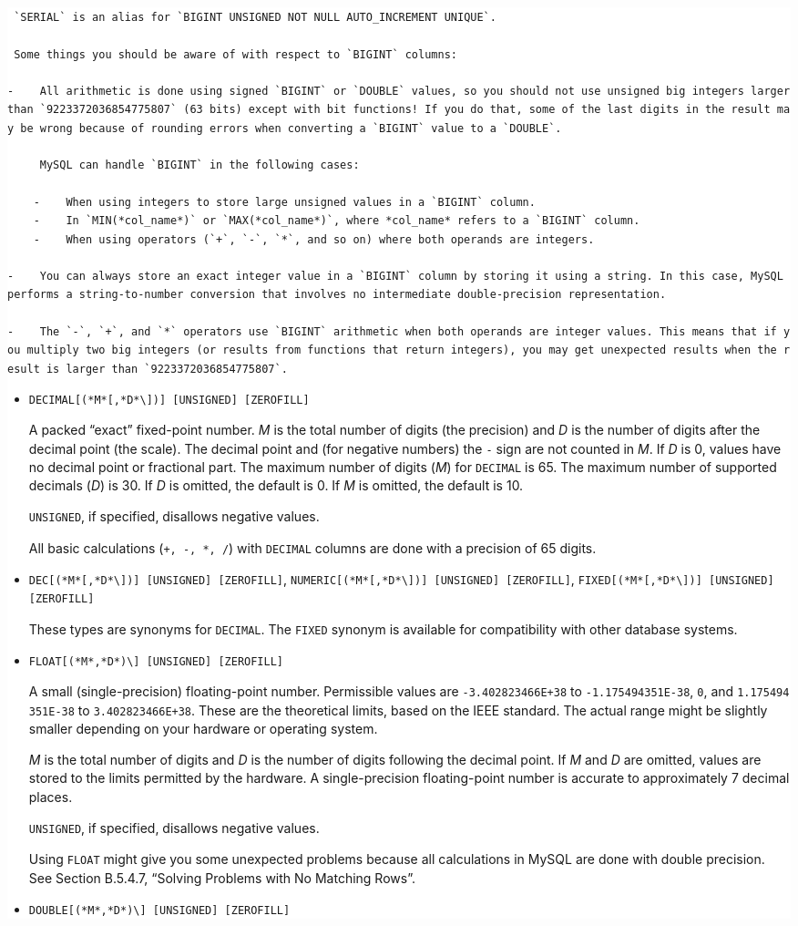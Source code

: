      `SERIAL` is an alias for `BIGINT UNSIGNED NOT NULL AUTO_INCREMENT UNIQUE`.

     Some things you should be aware of with respect to `BIGINT` columns:

    -    All arithmetic is done using signed `BIGINT` or `DOUBLE` values, so you should not use unsigned big integers larger than `9223372036854775807` (63 bits) except with bit functions! If you do that, some of the last digits in the result may be wrong because of rounding errors when converting a `BIGINT` value to a `DOUBLE`.

         MySQL can handle `BIGINT` in the following cases:

        -    When using integers to store large unsigned values in a `BIGINT` column.
        -    In `MIN(*col_name*)` or `MAX(*col_name*)`, where *col_name* refers to a `BIGINT` column.
        -    When using operators (`+`, `-`, `*`, and so on) where both operands are integers.

    -    You can always store an exact integer value in a `BIGINT` column by storing it using a string. In this case, MySQL performs a string-to-number conversion that involves no intermediate double-precision representation.

    -    The `-`, `+`, and `*` operators use `BIGINT` arithmetic when both operands are integer values. This means that if you multiply two big integers (or results from functions that return integers), you may get unexpected results when the result is larger than `9223372036854775807`.

-    `DECIMAL[(*M*[,*D*\])] [UNSIGNED] [ZEROFILL]`

     A packed “exact” fixed-point number. *M* is the total number of digits (the precision) and *D* is the number of digits after the decimal point (the scale). The decimal point and (for negative numbers) the `-` sign are not counted in *M*. If *D* is 0, values have no decimal point or fractional part. The maximum number of digits (*M*) for `DECIMAL` is 65. The maximum number of supported decimals (*D*) is 30. If *D* is omitted, the default is 0. If *M* is omitted, the default is 10.

     `UNSIGNED`, if specified, disallows negative values.

     All basic calculations (`+, -, *, /`) with `DECIMAL` columns are done with a precision of 65 digits.

-    `DEC[(*M*[,*D*\])] [UNSIGNED] [ZEROFILL]`, `NUMERIC[(*M*[,*D*\])] [UNSIGNED] [ZEROFILL]`, `FIXED[(*M*[,*D*\])] [UNSIGNED] [ZEROFILL]`

     These types are synonyms for `DECIMAL`. The `FIXED` synonym is available for compatibility with other database systems.

-    `FLOAT[(*M*,*D*)\] [UNSIGNED] [ZEROFILL]`

     A small (single-precision) floating-point number. Permissible values are `-3.402823466E+38` to `-1.175494351E-38`, `0`, and `1.175494351E-38` to `3.402823466E+38`. These are the theoretical limits, based on the IEEE standard. The actual range might be slightly smaller depending on your hardware or operating system.

     *M* is the total number of digits and *D* is the number of digits following the decimal point. If *M* and *D* are omitted, values are stored to the limits permitted by the hardware. A single-precision floating-point number is accurate to approximately 7 decimal places.

     `UNSIGNED`, if specified, disallows negative values.

     Using `FLOAT` might give you some unexpected problems because all calculations in MySQL are done with double precision. See Section B.5.4.7, “Solving Problems with No Matching Rows”.

-    `DOUBLE[(*M*,*D*)\] [UNSIGNED] [ZEROFILL]`
